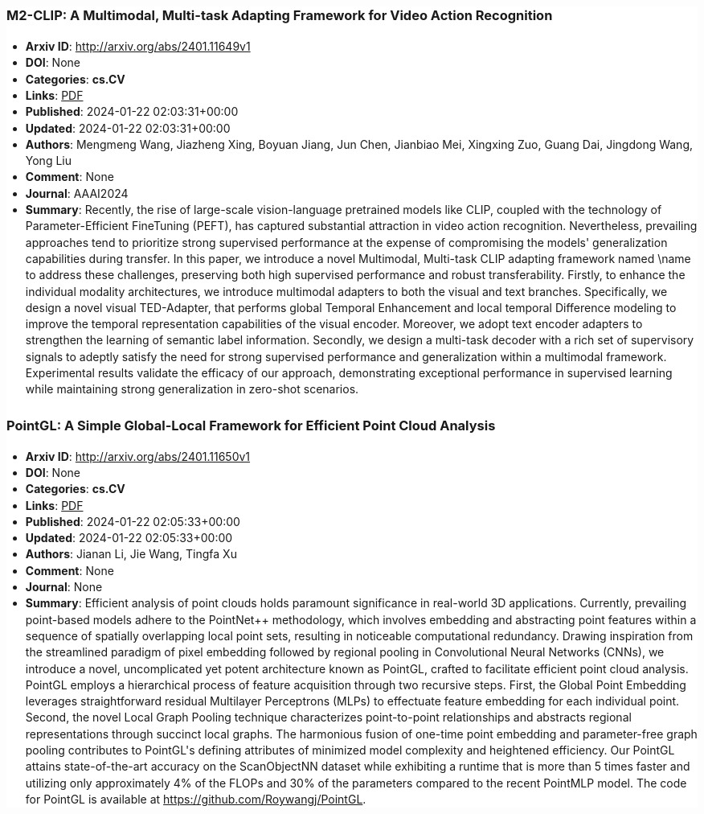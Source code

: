 

### M2-CLIP: A Multimodal, Multi-task Adapting Framework for Video Action Recognition
- **Arxiv ID**: http://arxiv.org/abs/2401.11649v1
- **DOI**: None
- **Categories**: **cs.CV**
- **Links**: [PDF](http://arxiv.org/pdf/2401.11649v1)
- **Published**: 2024-01-22 02:03:31+00:00
- **Updated**: 2024-01-22 02:03:31+00:00
- **Authors**: Mengmeng Wang, Jiazheng Xing, Boyuan Jiang, Jun Chen, Jianbiao Mei, Xingxing Zuo, Guang Dai, Jingdong Wang, Yong Liu
- **Comment**: None
- **Journal**: AAAI2024
- **Summary**: Recently, the rise of large-scale vision-language pretrained models like CLIP, coupled with the technology of Parameter-Efficient FineTuning (PEFT), has captured substantial attraction in video action recognition. Nevertheless, prevailing approaches tend to prioritize strong supervised performance at the expense of compromising the models' generalization capabilities during transfer. In this paper, we introduce a novel Multimodal, Multi-task CLIP adapting framework named \name to address these challenges, preserving both high supervised performance and robust transferability. Firstly, to enhance the individual modality architectures, we introduce multimodal adapters to both the visual and text branches. Specifically, we design a novel visual TED-Adapter, that performs global Temporal Enhancement and local temporal Difference modeling to improve the temporal representation capabilities of the visual encoder. Moreover, we adopt text encoder adapters to strengthen the learning of semantic label information. Secondly, we design a multi-task decoder with a rich set of supervisory signals to adeptly satisfy the need for strong supervised performance and generalization within a multimodal framework. Experimental results validate the efficacy of our approach, demonstrating exceptional performance in supervised learning while maintaining strong generalization in zero-shot scenarios.



### PointGL: A Simple Global-Local Framework for Efficient Point Cloud Analysis
- **Arxiv ID**: http://arxiv.org/abs/2401.11650v1
- **DOI**: None
- **Categories**: **cs.CV**
- **Links**: [PDF](http://arxiv.org/pdf/2401.11650v1)
- **Published**: 2024-01-22 02:05:33+00:00
- **Updated**: 2024-01-22 02:05:33+00:00
- **Authors**: Jianan Li, Jie Wang, Tingfa Xu
- **Comment**: None
- **Journal**: None
- **Summary**: Efficient analysis of point clouds holds paramount significance in real-world 3D applications. Currently, prevailing point-based models adhere to the PointNet++ methodology, which involves embedding and abstracting point features within a sequence of spatially overlapping local point sets, resulting in noticeable computational redundancy. Drawing inspiration from the streamlined paradigm of pixel embedding followed by regional pooling in Convolutional Neural Networks (CNNs), we introduce a novel, uncomplicated yet potent architecture known as PointGL, crafted to facilitate efficient point cloud analysis. PointGL employs a hierarchical process of feature acquisition through two recursive steps. First, the Global Point Embedding leverages straightforward residual Multilayer Perceptrons (MLPs) to effectuate feature embedding for each individual point. Second, the novel Local Graph Pooling technique characterizes point-to-point relationships and abstracts regional representations through succinct local graphs. The harmonious fusion of one-time point embedding and parameter-free graph pooling contributes to PointGL's defining attributes of minimized model complexity and heightened efficiency. Our PointGL attains state-of-the-art accuracy on the ScanObjectNN dataset while exhibiting a runtime that is more than 5 times faster and utilizing only approximately 4% of the FLOPs and 30% of the parameters compared to the recent PointMLP model. The code for PointGL is available at https://github.com/Roywangj/PointGL.
